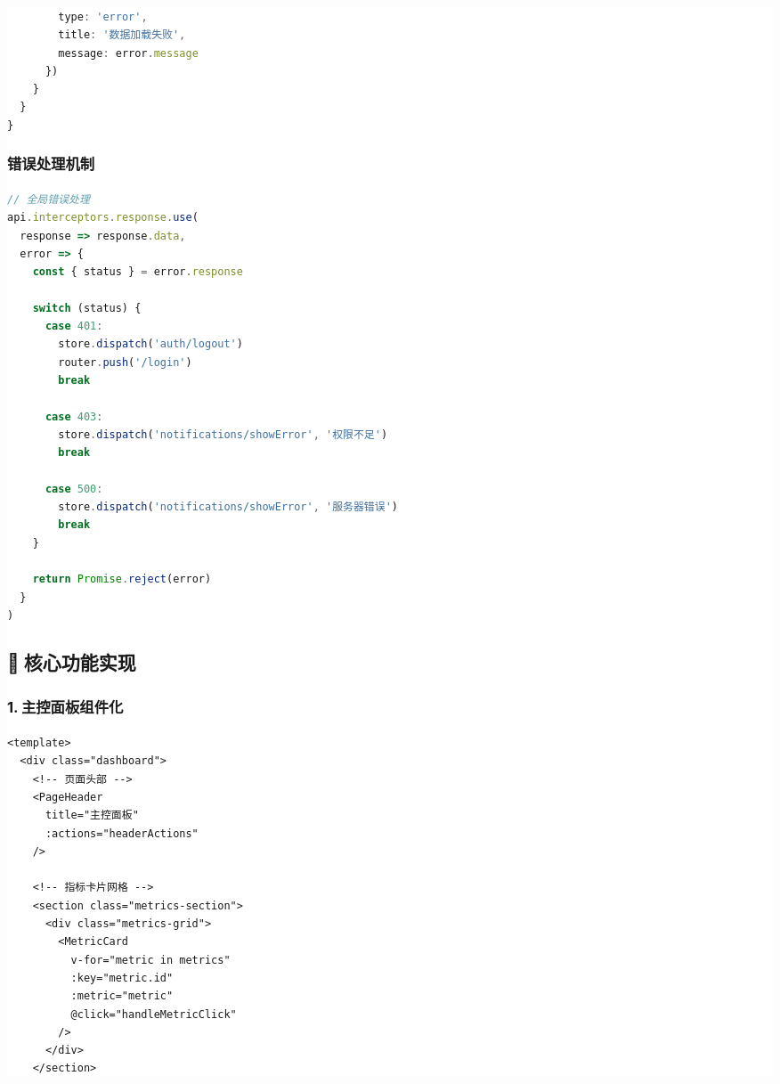 ```javascript
        type: 'error',
        title: '数据加载失败',
        message: error.message
      })
    }
  }
}
```

### 错误处理机制

```javascript
// 全局错误处理
api.interceptors.response.use(
  response => response.data,
  error => {
    const { status } = error.response
    
    switch (status) {
      case 401:
        store.dispatch('auth/logout')
        router.push('/login')
        break
        
      case 403:
        store.dispatch('notifications/showError', '权限不足')
        break
        
      case 500:
        store.dispatch('notifications/showError', '服务器错误')
        break
    }
    
    return Promise.reject(error)
  }
)
```

## 🎯 核心功能实现

### 1. 主控面板组件化

```vue
<template>
  <div class="dashboard">
    <!-- 页面头部 -->
    <PageHeader
      title="主控面板"
      :actions="headerActions"
    />

    <!-- 指标卡片网格 -->
    <section class="metrics-section">
      <div class="metrics-grid">
        <MetricCard
          v-for="metric in metrics"
          :key="metric.id"
          :metric="metric"
          @click="handleMetricClick"
        />
      </div>
    </section>

```